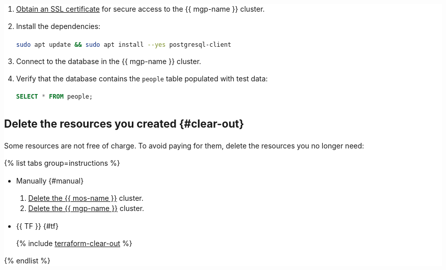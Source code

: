    1. [Obtain an SSL certificate](../../../managed-greenplum/operations/connect.md#get-ssl-cert) for secure access to the {{ mgp-name }} cluster.
   1. Install the dependencies:

      ```bash
      sudo apt update && sudo apt install --yes postgresql-client
      ```

   1. Connect to the database in the {{ mgp-name }} cluster.
   1. Verify that the database contains the `people` table populated with test data:

       ```sql
       SELECT * FROM people;
       ```

## Delete the resources you created {#clear-out}

Some resources are not free of charge. To avoid paying for them, delete the resources you no longer need:

{% list tabs group=instructions %}

  - Manually {#manual}

      1. [Delete the {{ mos-name }}](../../../managed-opensearch/operations/cluster-delete.md) cluster.
      1. [Delete the {{ mgp-name }}](../../../managed-greenplum/operations/cluster-delete.md) cluster.
      
  - {{ TF }} {#tf}

      {% include [terraform-clear-out](../../../_includes/mdb/terraform/clear-out.md) %}

{% endlist %}
